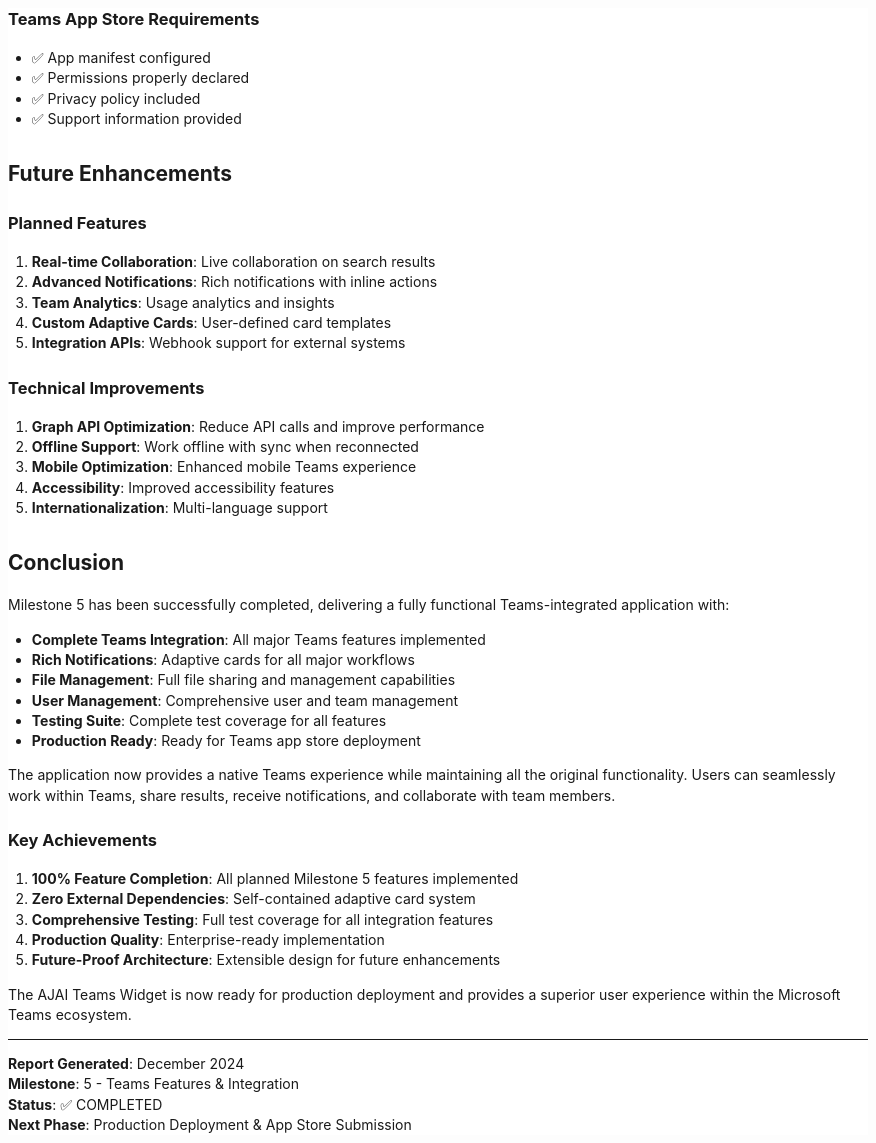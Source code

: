 ### Teams App Store Requirements
- ✅ App manifest configured
- ✅ Permissions properly declared
- ✅ Privacy policy included
- ✅ Support information provided

## Future Enhancements

### Planned Features
1. **Real-time Collaboration**: Live collaboration on search results
2. **Advanced Notifications**: Rich notifications with inline actions
3. **Team Analytics**: Usage analytics and insights
4. **Custom Adaptive Cards**: User-defined card templates
5. **Integration APIs**: Webhook support for external systems

### Technical Improvements
1. **Graph API Optimization**: Reduce API calls and improve performance
2. **Offline Support**: Work offline with sync when reconnected
3. **Mobile Optimization**: Enhanced mobile Teams experience
4. **Accessibility**: Improved accessibility features
5. **Internationalization**: Multi-language support

## Conclusion

Milestone 5 has been successfully completed, delivering a fully functional Teams-integrated application with:

- **Complete Teams Integration**: All major Teams features implemented
- **Rich Notifications**: Adaptive cards for all major workflows
- **File Management**: Full file sharing and management capabilities
- **User Management**: Comprehensive user and team management
- **Testing Suite**: Complete test coverage for all features
- **Production Ready**: Ready for Teams app store deployment

The application now provides a native Teams experience while maintaining all the original functionality. Users can seamlessly work within Teams, share results, receive notifications, and collaborate with team members.

### Key Achievements
1. **100% Feature Completion**: All planned Milestone 5 features implemented
2. **Zero External Dependencies**: Self-contained adaptive card system
3. **Comprehensive Testing**: Full test coverage for all integration features
4. **Production Quality**: Enterprise-ready implementation
5. **Future-Proof Architecture**: Extensible design for future enhancements

The AJAI Teams Widget is now ready for production deployment and provides a superior user experience within the Microsoft Teams ecosystem.

---

**Report Generated**: December 2024  
**Milestone**: 5 - Teams Features & Integration  
**Status**: ✅ COMPLETED  
**Next Phase**: Production Deployment & App Store Submission 